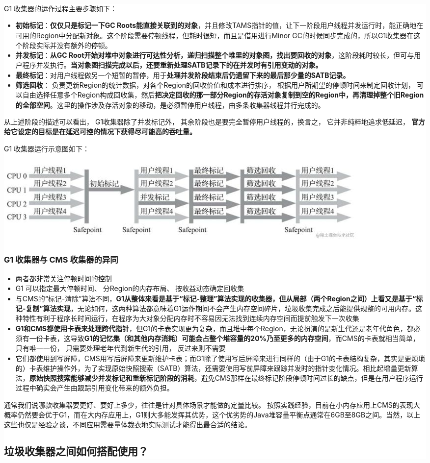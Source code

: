 G1 收集器的运作过程主要步骤如下：

*   **初始标记**：**仅仅只是标记一下GC Roots能直接关联到的对象**，并且修改TAMS指针的值，让下一阶段用户线程并发运行时，能正确地在可用的Region中分配新对象。这个阶段需要停顿线程，但耗时很短，而且是借用进行Minor GC的时候同步完成的，所以G1收集器在这个阶段实际并没有额外的停顿。
*   **并发标记**：**从GC Root开始对堆中对象进行可达性分析，递归扫描整个堆里的对象图，找出要回收的对象**，这阶段耗时较长，但可与用户程序并发执行。**当对象图扫描完成以后，还要重新处理SATB记录下的在并发时有引用变动的对象。** 
*   **最终标记**：对用户线程做另一个短暂的暂停，用于**处理并发阶段结束后仍遗留下来的最后那少量的SATB记录。** 
*   **筛选回收**： 负责更新Region的统计数据，对各个Region的回收价值和成本进行排序， 根据用户所期望的停顿时间来制定回收计划， 可以自由选择任意多个Region构成回收集，然后**把决定回收的那一部分Region的存活对象复制到空的Region中，再清理掉整个旧Region的全部空间**。这里的操作涉及存活对象的移动，是必须暂停用户线程，由多条收集器线程并行完成的。

从上述阶段的描述可以看出， G1收集器除了并发标记外， 其余阶段也是要完全暂停用户线程的，换言之， 它并非纯粹地追求低延迟， **官方给它设定的目标是在延迟可控的情况下获得尽可能高的吞吐量。** 

G1 收集器运行示意图如下：

![](垃圾收集器浅析.assets/v2-f0135130a9817f061e296ea931348a3b_b.jpg)

### **G1 收集器与 CMS 收集器的异同**

*   两者都非常关注停顿时间的控制
*   G1 可以指定最大停顿时间、 分Region的内存布局、 按收益动态确定回收集
*   与CMS的“标记-清除”算法不同，**G1从整体来看是基于“标记-整理”算法实现的收集器，但从局部（两个Region之间）上看又是基于“标记-复制”算法实现**，无论如何，这两种算法都意味着G1运作期间不会产生内存空间碎片，垃圾收集完成之后能提供规整的可用内存。这种特性有利于程序长时间运行，在程序为大对象分配内存时不容易因无法找到连续内存空间而提前触发下一次收集
*   **G1和CMS都使用卡表来处理跨代指针**，但G1的卡表实现更为复杂，而且堆中每个Region，无论扮演的是新生代还是老年代角色，都必须有一份卡表，这导致**G1的记忆集（和其他内存消耗）可能会占整个堆容量的20%乃至更多的内存空间**，而CMS的卡表就相当简单，只有唯一一份， 只需要处理老年代到新生代的引用， 反过来则不需要
*   它们都使用到写屏障，CMS用写后屏障来更新维护卡表；而G1除了使用写后屏障来进行同样的（由于G1的卡表结构复杂，其实是更烦琐的）卡表维护操作外，为了实现原始快照搜索（SATB）算法，还需要使用写前屏障来跟踪并发时的指针变化情况。相比起增量更新算法，**原始快照搜索能够减少并发标记和重新标记阶段的消耗**，避免CMS那样在最终标记阶段停顿时间过长的缺点，但是在用户程序运行过程中确实会产生由跟踪引用变化带来的额外负担。

通常我们说哪款收集器要更好、要好上多少，往往是针对具体场景才能做的定量比较。 按照实践经验，目前在小内存应用上CMS的表现大概率仍然要会优于G1，而在大内存应用上，G1则大多能发挥其优势，这个优劣势的Java堆容量平衡点通常在6GB至8GB之间。当然，以上这些也仅是经验之谈，不同应用需要量体裁衣地实际测试才能得出最合适的结论。

**垃圾收集器之间如何搭配使用？**
------------------
